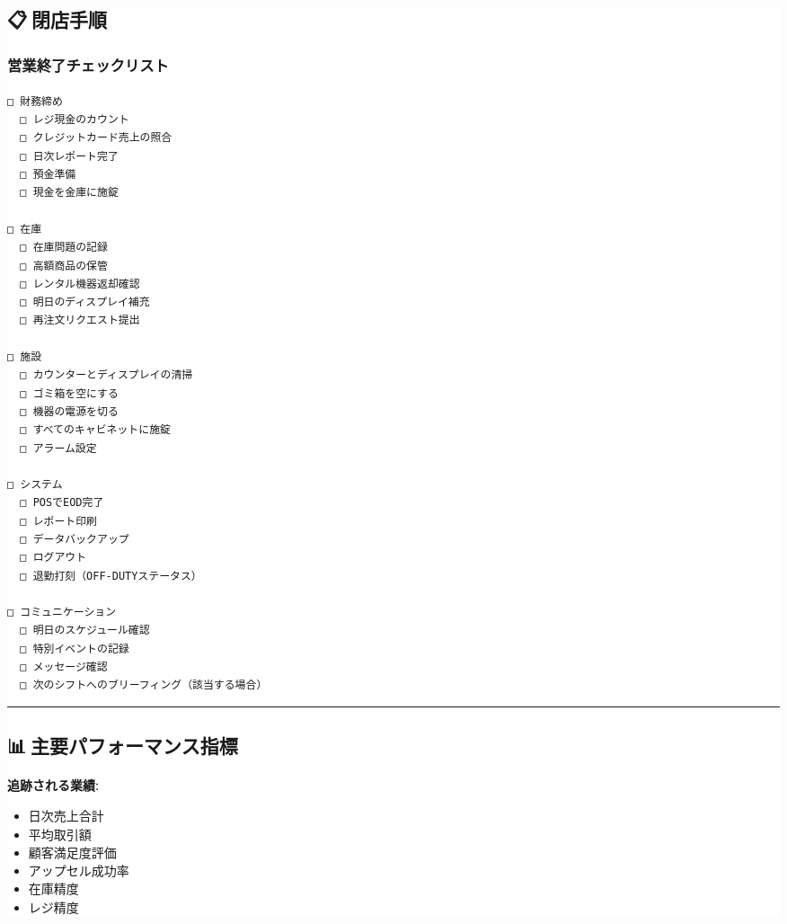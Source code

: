 ## 📋 閉店手順

### 営業終了チェックリスト

```
□ 財務締め
  □ レジ現金のカウント
  □ クレジットカード売上の照合
  □ 日次レポート完了
  □ 預金準備
  □ 現金を金庫に施錠

□ 在庫
  □ 在庫問題の記録
  □ 高額商品の保管
  □ レンタル機器返却確認
  □ 明日のディスプレイ補充
  □ 再注文リクエスト提出

□ 施設
  □ カウンターとディスプレイの清掃
  □ ゴミ箱を空にする
  □ 機器の電源を切る
  □ すべてのキャビネットに施錠
  □ アラーム設定

□ システム
  □ POSでEOD完了
  □ レポート印刷
  □ データバックアップ
  □ ログアウト
  □ 退勤打刻（OFF-DUTYステータス）

□ コミュニケーション
  □ 明日のスケジュール確認
  □ 特別イベントの記録
  □ メッセージ確認
  □ 次のシフトへのブリーフィング（該当する場合）
```

---

## 📊 主要パフォーマンス指標

**追跡される業績**:
- 日次売上合計
- 平均取引額
- 顧客満足度評価
- アップセル成功率
- 在庫精度
- レジ精度
